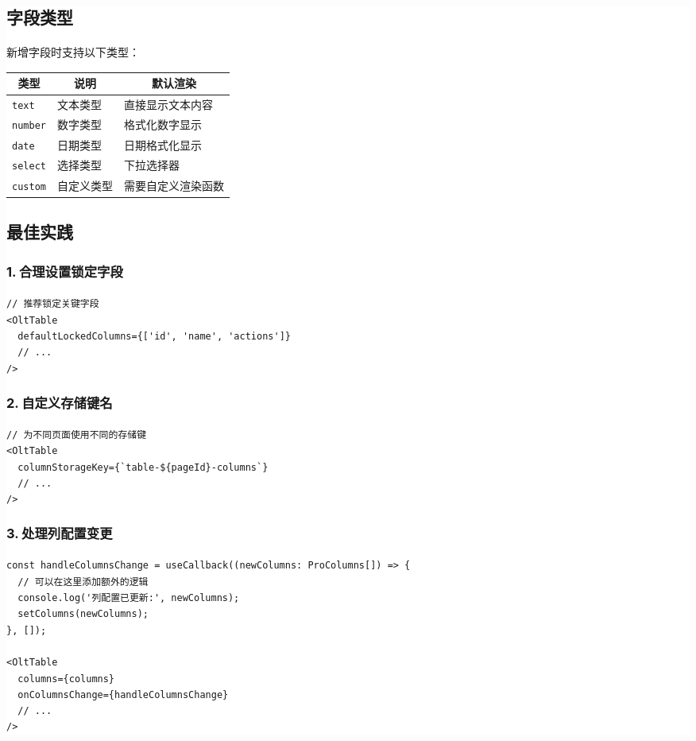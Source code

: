 ## 字段类型

新增字段时支持以下类型：

| 类型 | 说明 | 默认渲染 |
|------|------|----------|
| `text` | 文本类型 | 直接显示文本内容 |
| `number` | 数字类型 | 格式化数字显示 |
| `date` | 日期类型 | 日期格式化显示 |
| `select` | 选择类型 | 下拉选择器 |
| `custom` | 自定义类型 | 需要自定义渲染函数 |

## 最佳实践

### 1. 合理设置锁定字段

```tsx
// 推荐锁定关键字段
<OltTable
  defaultLockedColumns={['id', 'name', 'actions']}
  // ...
/>
```

### 2. 自定义存储键名

```tsx
// 为不同页面使用不同的存储键
<OltTable
  columnStorageKey={`table-${pageId}-columns`}
  // ...
/>
```

### 3. 处理列配置变更

```tsx
const handleColumnsChange = useCallback((newColumns: ProColumns[]) => {
  // 可以在这里添加额外的逻辑
  console.log('列配置已更新:', newColumns);
  setColumns(newColumns);
}, []);

<OltTable
  columns={columns}
  onColumnsChange={handleColumnsChange}
  // ...
/>
```
